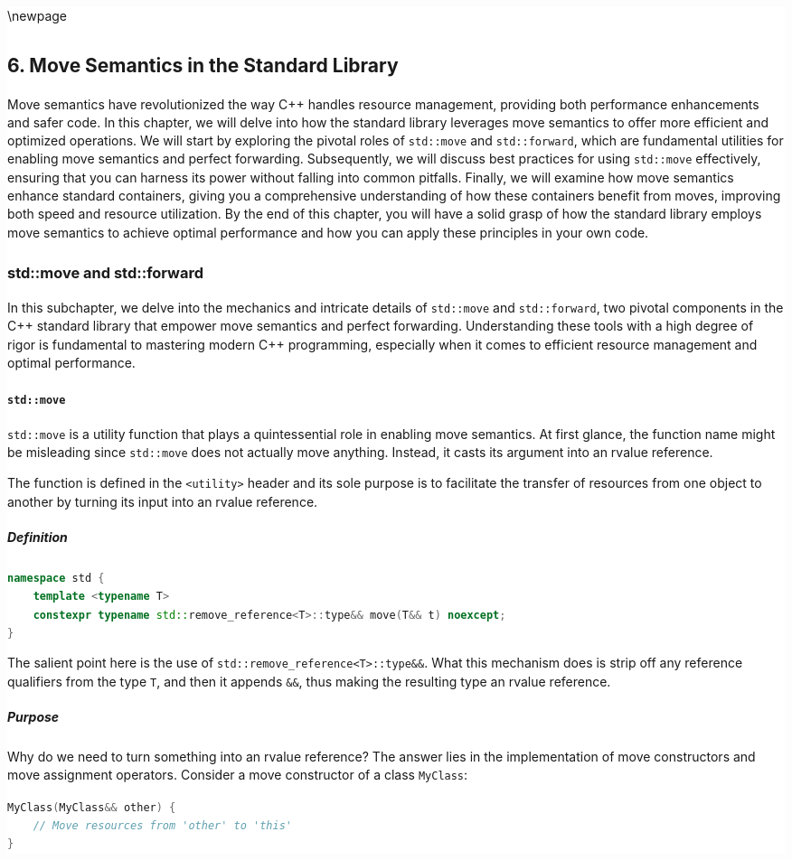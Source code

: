 \newpage

## 6. Move Semantics in the Standard Library

Move semantics have revolutionized the way C++ handles resource management, providing both performance enhancements and safer code. In this chapter, we will delve into how the standard library leverages move semantics to offer more efficient and optimized operations. We will start by exploring the pivotal roles of `std::move` and `std::forward`, which are fundamental utilities for enabling move semantics and perfect forwarding. Subsequently, we will discuss best practices for using `std::move` effectively, ensuring that you can harness its power without falling into common pitfalls. Finally, we will examine how move semantics enhance standard containers, giving you a comprehensive understanding of how these containers benefit from moves, improving both speed and resource utilization. By the end of this chapter, you will have a solid grasp of how the standard library employs move semantics to achieve optimal performance and how you can apply these principles in your own code.

### std::move and std::forward

In this subchapter, we delve into the mechanics and intricate details of `std::move` and `std::forward`, two pivotal components in the C++ standard library that empower move semantics and perfect forwarding. Understanding these tools with a high degree of rigor is fundamental to mastering modern C++ programming, especially when it comes to efficient resource management and optimal performance.

#### `std::move`

`std::move` is a utility function that plays a quintessential role in enabling move semantics. At first glance, the function name might be misleading since `std::move` does not actually move anything. Instead, it casts its argument into an rvalue reference.

The function is defined in the `<utility>` header and its sole purpose is to facilitate the transfer of resources from one object to another by turning its input into an rvalue reference.

##### Definition

```cpp
namespace std {
    template <typename T>
    constexpr typename std::remove_reference<T>::type&& move(T&& t) noexcept;
}
```

The salient point here is the use of `std::remove_reference<T>::type&&`. What this mechanism does is strip off any reference qualifiers from the type `T`, and then it appends `&&`, thus making the resulting type an rvalue reference.

##### Purpose

Why do we need to turn something into an rvalue reference? The answer lies in the implementation of move constructors and move assignment operators. Consider a move constructor of a class `MyClass`:

```cpp
MyClass(MyClass&& other) {
    // Move resources from 'other' to 'this'
}
```
